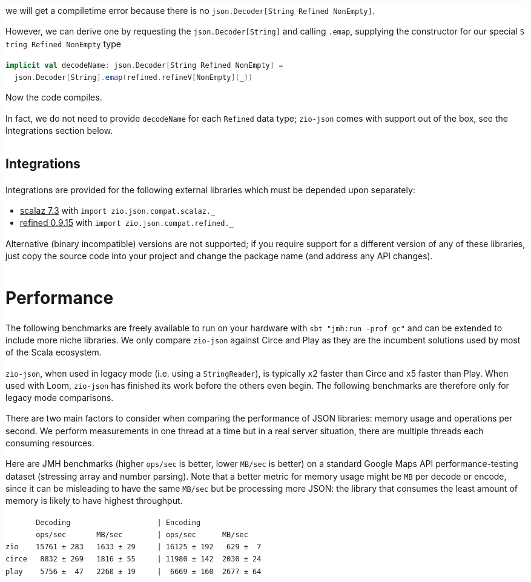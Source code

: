 we will get a compiletime error because there is no `json.Decoder[String Refined NonEmpty]`.

However, we can derive one by requesting the `json.Decoder[String]` and calling `.emap`, supplying the constructor for our special `String Refined NonEmpty` type

```scala
implicit val decodeName: json.Decoder[String Refined NonEmpty] =
  json.Decoder[String].emap(refined.refineV[NonEmpty](_))
```

Now the code compiles.

In fact, we do not need to provide `decodeName` for each `Refined` data type; `zio-json` comes with support out of the box, see the Integrations section below.

## Integrations

Integrations are provided for the following external libraries which must be depended upon separately:

- [scalaz 7.3](https://github.com/scalaz/scalaz) with `import zio.json.compat.scalaz._`
- [refined 0.9.15](https://github.com/fthomas/refined) with `import zio.json.compat.refined._`

Alternative (binary incompatible) versions are not supported; if you require support for a different version of any of these libraries, just copy the source code into your project and change the package name (and address any API changes).

# Performance

The following benchmarks are freely available to run on your hardware with `sbt "jmh:run -prof gc"` and can be extended to include more niche libraries. We only compare `zio-json` against Circe and Play as they are the incumbent solutions used by most of the Scala ecosystem.

`zio-json`, when used in legacy mode (i.e. using a `StringReader`), is typically x2 faster than Circe and x5 faster than Play. When used with Loom, `zio-json` has finished its work before the others even begin. The following benchmarks are therefore only for legacy mode comparisons.

There are two main factors to consider when comparing the performance of JSON libraries: memory usage and operations per second. We perform measurements in one thread at a time but in a real server situation, there are multiple threads each consuming resources.

Here are JMH benchmarks (higher `ops/sec` is better, lower `MB/sec` is better) on a standard Google Maps API performance-testing dataset (stressing array and number parsing). Note that a better metric for memory usage might be `MB` per decode or encode, since it can be misleading to have the same `MB/sec` but be processing more JSON: the library that consumes the least amount of memory is likely to have highest throughput.




```
       Decoding                    | Encoding
       ops/sec       MB/sec        | ops/sec      MB/sec
zio    15761 ± 283   1633 ± 29     | 16125 ± 192   629 ±  7
circe   8832 ± 269   1816 ± 55     | 11980 ± 142  2030 ± 24
play    5756 ±  47   2260 ± 19     |  6669 ± 160  2677 ± 64
```
